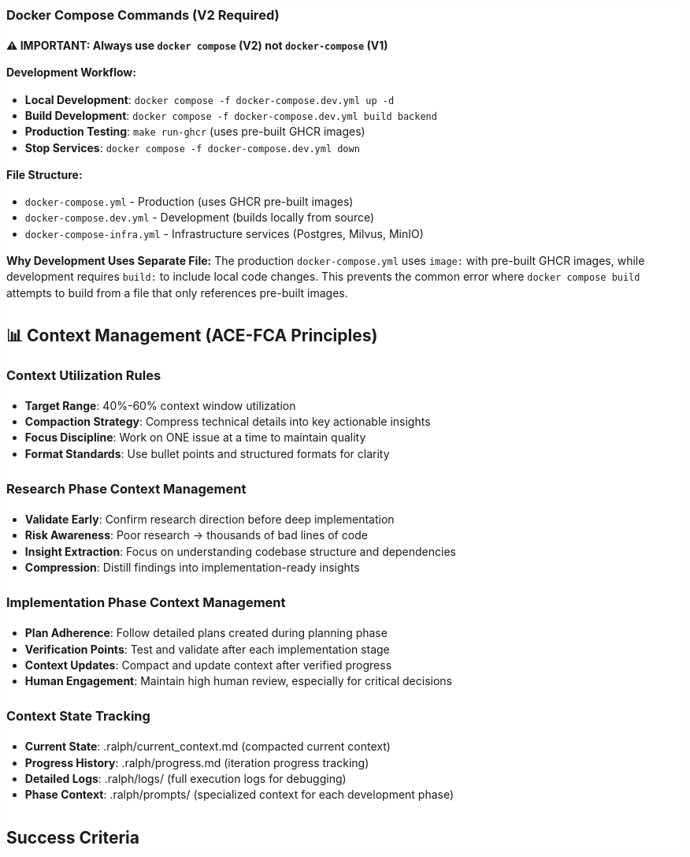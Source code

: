 ### **Docker Compose Commands (V2 Required)**

**⚠️ IMPORTANT: Always use `docker compose` (V2) not `docker-compose` (V1)**

**Development Workflow:**

- **Local Development**: `docker compose -f docker-compose.dev.yml up -d`
- **Build Development**: `docker compose -f docker-compose.dev.yml build backend`
- **Production Testing**: `make run-ghcr` (uses pre-built GHCR images)
- **Stop Services**: `docker compose -f docker-compose.dev.yml down`

**File Structure:**

- `docker-compose.yml` - Production (uses GHCR pre-built images)
- `docker-compose.dev.yml` - Development (builds locally from source)
- `docker-compose-infra.yml` - Infrastructure services (Postgres, Milvus, MinIO)

**Why Development Uses Separate File:**
The production `docker-compose.yml` uses `image:` with pre-built GHCR images, while development requires `build:` to include local code changes. This prevents the common error where `docker compose build` attempts to build from a file that only references pre-built images.

## 📊 Context Management (ACE-FCA Principles)

### **Context Utilization Rules**

- **Target Range**: 40%-60% context window utilization
- **Compaction Strategy**: Compress technical details into key actionable insights
- **Focus Discipline**: Work on ONE issue at a time to maintain quality
- **Format Standards**: Use bullet points and structured formats for clarity

### **Research Phase Context Management**

- **Validate Early**: Confirm research direction before deep implementation
- **Risk Awareness**: Poor research → thousands of bad lines of code
- **Insight Extraction**: Focus on understanding codebase structure and dependencies
- **Compression**: Distill findings into implementation-ready insights

### **Implementation Phase Context Management**

- **Plan Adherence**: Follow detailed plans created during planning phase
- **Verification Points**: Test and validate after each implementation stage
- **Context Updates**: Compact and update context after verified progress
- **Human Engagement**: Maintain high human review, especially for critical decisions

### **Context State Tracking**

- **Current State**: .ralph/current_context.md (compacted current context)
- **Progress History**: .ralph/progress.md (iteration progress tracking)
- **Detailed Logs**: .ralph/logs/ (full execution logs for debugging)
- **Phase Context**: .ralph/prompts/ (specialized context for each development phase)

## Success Criteria
